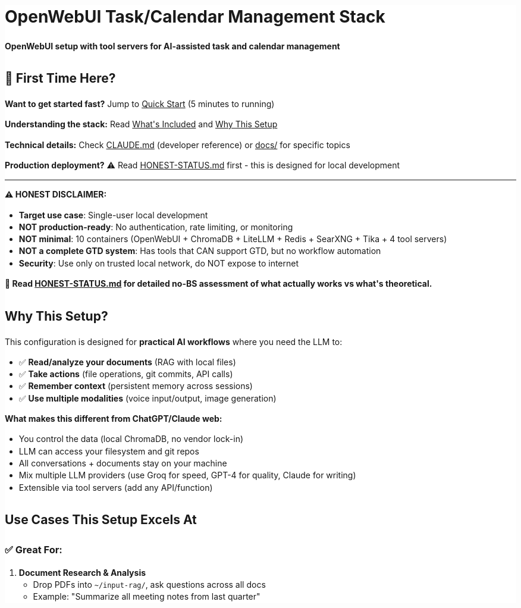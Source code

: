 # OpenWebUI Task/Calendar Management Stack

**OpenWebUI setup with tool servers for AI-assisted task and calendar management**

## 🚀 First Time Here?

**Want to get started fast?** Jump to [Quick Start](#quick-start-5-minutes) (5 minutes to running)

**Understanding the stack:** Read [What's Included](#whats-included) and [Why This Setup](#why-this-setup)

**Technical details:** Check [CLAUDE.md](CLAUDE.md) (developer reference) or [docs/](docs/) for specific topics

**Production deployment?** ⚠️ Read [HONEST-STATUS.md](HONEST-STATUS.md) first - this is designed for local development

---

**⚠️ HONEST DISCLAIMER:**
- **Target use case**: Single-user local development
- **NOT production-ready**: No authentication, rate limiting, or monitoring
- **NOT minimal**: 10 containers (OpenWebUI + ChromaDB + LiteLLM + Redis + SearXNG + Tika + 4 tool servers)
- **NOT a complete GTD system**: Has tools that CAN support GTD, but no workflow automation
- **Security**: Use only on trusted local network, do NOT expose to internet

**📖 Read [HONEST-STATUS.md](HONEST-STATUS.md) for detailed no-BS assessment of what actually works vs what's theoretical.**

## Why This Setup?

This configuration is designed for **practical AI workflows** where you need the LLM to:
- ✅ **Read/analyze your documents** (RAG with local files)
- ✅ **Take actions** (file operations, git commits, API calls)
- ✅ **Remember context** (persistent memory across sessions)
- ✅ **Use multiple modalities** (voice input/output, image generation)

**What makes this different from ChatGPT/Claude web:**
- You control the data (local ChromaDB, no vendor lock-in)
- LLM can access your filesystem and git repos
- All conversations + documents stay on your machine
- Mix multiple LLM providers (use Groq for speed, GPT-4 for quality, Claude for writing)
- Extensible via tool servers (add any API/function)

## Use Cases This Setup Excels At

### ✅ Great For:
1. **Document Research & Analysis**
   - Drop PDFs into `~/input-rag/`, ask questions across all docs
   - Example: "Summarize all meeting notes from last quarter"
